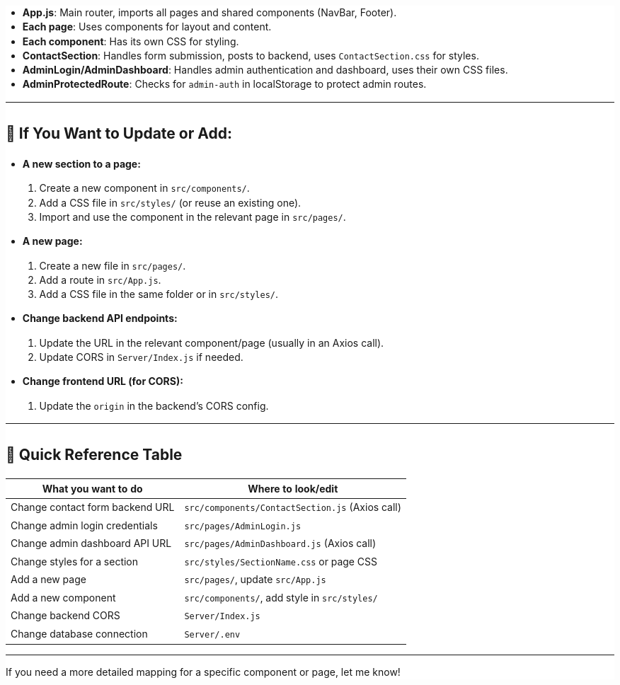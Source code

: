 - **App.js**: Main router, imports all pages and shared components (NavBar, Footer).
- **Each page**: Uses components for layout and content.
- **Each component**: Has its own CSS for styling.
- **ContactSection**: Handles form submission, posts to backend, uses `ContactSection.css` for styles.
- **AdminLogin/AdminDashboard**: Handles admin authentication and dashboard, uses their own CSS files.
- **AdminProtectedRoute**: Checks for `admin-auth` in localStorage to protect admin routes.

---

## 📝 If You Want to Update or Add:

- **A new section to a page:**  
  1. Create a new component in `src/components/`.
  2. Add a CSS file in `src/styles/` (or reuse an existing one).
  3. Import and use the component in the relevant page in `src/pages/`.

- **A new page:**  
  1. Create a new file in `src/pages/`.
  2. Add a route in `src/App.js`.
  3. Add a CSS file in the same folder or in `src/styles/`.

- **Change backend API endpoints:**  
  1. Update the URL in the relevant component/page (usually in an Axios call).
  2. Update CORS in `Server/Index.js` if needed.

- **Change frontend URL (for CORS):**  
  1. Update the `origin` in the backend’s CORS config.

---

## 🧭 Quick Reference Table

| What you want to do                | Where to look/edit                                 |
|-------------------------------------|----------------------------------------------------|
| Change contact form backend URL     | `src/components/ContactSection.js` (Axios call)    |
| Change admin login credentials      | `src/pages/AdminLogin.js`                          |
| Change admin dashboard API URL      | `src/pages/AdminDashboard.js` (Axios call)         |
| Change styles for a section         | `src/styles/SectionName.css` or page CSS           |
| Add a new page                      | `src/pages/`, update `src/App.js`                  |
| Add a new component                 | `src/components/`, add style in `src/styles/`      |
| Change backend CORS                 | `Server/Index.js`                                  |
| Change database connection          | `Server/.env`                                      |

---

If you need a more detailed mapping for a specific component or page, let me know!

